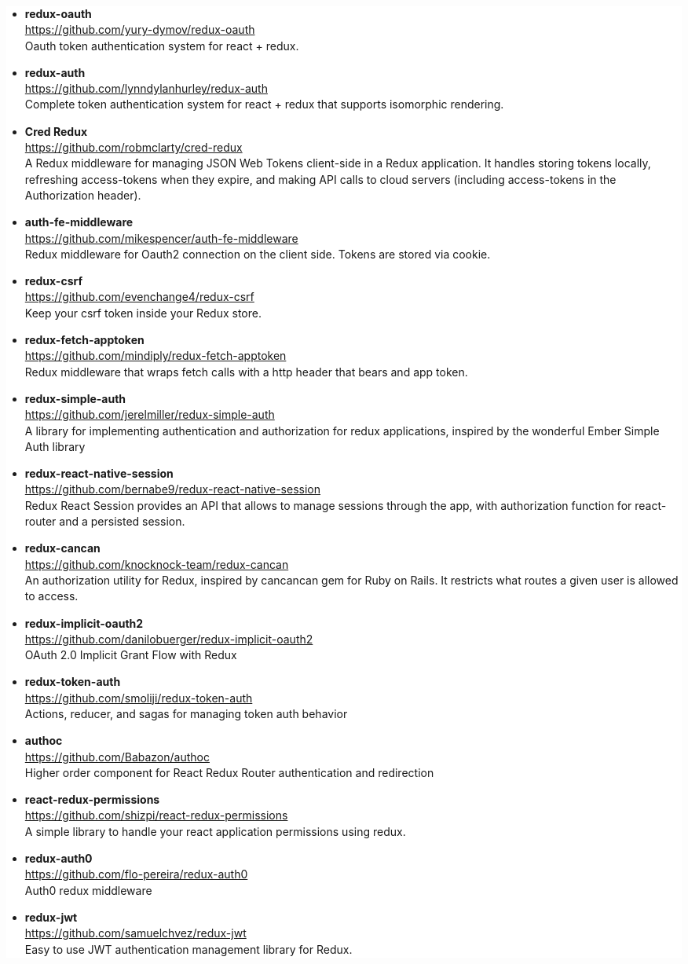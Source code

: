 - **redux-oauth**  
  https://github.com/yury-dymov/redux-oauth  
  Oauth token authentication system for react + redux.
  
- **redux-auth**  
  https://github.com/lynndylanhurley/redux-auth  
  Complete token authentication system for react + redux that supports isomorphic rendering.

- **Cred Redux**  
  https://github.com/robmclarty/cred-redux  
  A Redux middleware for managing JSON Web Tokens client-side in a Redux application. It handles storing tokens locally, refreshing access-tokens when they expire, and making API calls to cloud servers (including access-tokens in the Authorization header).
  
- **auth-fe-middleware**  
  https://github.com/mikespencer/auth-fe-middleware  
  Redux middleware for Oauth2 connection on the client side. Tokens are stored via cookie.
  
- **redux-csrf**  
  https://github.com/evenchange4/redux-csrf  
  Keep your csrf token inside your Redux store.

- **redux-fetch-apptoken**  
  https://github.com/mindiply/redux-fetch-apptoken  
  Redux middleware that wraps fetch calls with a http header that bears and app token.

- **redux-simple-auth**  
  https://github.com/jerelmiller/redux-simple-auth  
  A library for implementing authentication and authorization for redux applications, inspired by the wonderful Ember Simple Auth library
  
- **redux-react-native-session**  
  https://github.com/bernabe9/redux-react-native-session  
  Redux React Session provides an API that allows to manage sessions through the app, with authorization function for react-router and a persisted session.
  
- **redux-cancan**  
  https://github.com/knocknock-team/redux-cancan  
  An authorization utility for Redux, inspired by cancancan gem for Ruby on Rails. It restricts what routes a given user is allowed to access.
  
- **redux-implicit-oauth2**  
  https://github.com/danilobuerger/redux-implicit-oauth2  
  OAuth 2.0 Implicit Grant Flow with Redux 
  
- **redux-token-auth**  
  https://github.com/smoliji/redux-token-auth  
  Actions, reducer, and sagas for managing token auth behavior
  
- **authoc**  
  https://github.com/Babazon/authoc  
  Higher order component for React Redux Router authentication and redirection 
  
- **react-redux-permissions**  
  https://github.com/shizpi/react-redux-permissions  
  A simple library to handle your react application permissions using redux.

- **redux-auth0**  
  https://github.com/flo-pereira/redux-auth0  
  Auth0 redux middleware 
  
- **redux-jwt**  
  https://github.com/samuelchvez/redux-jwt  
  Easy to use JWT authentication management library for Redux. 
